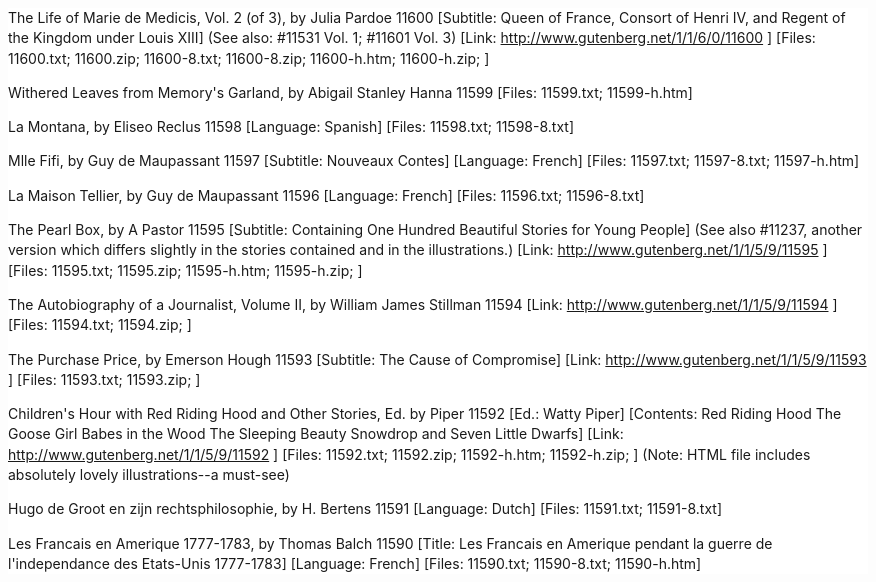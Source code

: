 The Life of Marie de Medicis, Vol. 2 (of 3), by Julia Pardoe             11600
  [Subtitle: Queen of France, Consort of Henri IV, and Regent of the
   Kingdom under Louis XIII]
  (See also: #11531 Vol. 1; #11601 Vol. 3)
  [Link: http://www.gutenberg.net/1/1/6/0/11600 ]
  [Files: 11600.txt; 11600.zip; 11600-8.txt; 11600-8.zip; 11600-h.htm;
   11600-h.zip; ]

Withered Leaves from Memory's Garland, by Abigail Stanley Hanna          11599
  [Files: 11599.txt; 11599-h.htm]

La Montana, by Eliseo Reclus                                             11598
  [Language: Spanish]
  [Files: 11598.txt; 11598-8.txt]

Mlle Fifi, by Guy de Maupassant                                          11597
  [Subtitle: Nouveaux Contes] [Language: French]
  [Files: 11597.txt; 11597-8.txt; 11597-h.htm]

La Maison Tellier, by Guy de Maupassant                                  11596
  [Language: French]
  [Files: 11596.txt; 11596-8.txt]

The Pearl Box, by A Pastor                                               11595
  [Subtitle: Containing One Hundred Beautiful Stories for Young People]
  (See also #11237, another version which differs slightly in the stories
   contained and in the illustrations.)
  [Link: http://www.gutenberg.net/1/1/5/9/11595 ]
  [Files: 11595.txt; 11595.zip; 11595-h.htm; 11595-h.zip; ]

The Autobiography of a Journalist, Volume II, by William James Stillman  11594
  [Link: http://www.gutenberg.net/1/1/5/9/11594 ]
  [Files: 11594.txt; 11594.zip; ]

The Purchase Price, by Emerson Hough                                     11593
  [Subtitle: The Cause of Compromise]
  [Link: http://www.gutenberg.net/1/1/5/9/11593 ]
  [Files: 11593.txt; 11593.zip; ]

Children's Hour with Red Riding Hood and Other Stories, Ed. by Piper     11592
  [Ed.: Watty Piper]
  [Contents:
    Red Riding Hood
    The Goose Girl
    Babes in the Wood
    The Sleeping Beauty
    Snowdrop and Seven Little Dwarfs]
  [Link: http://www.gutenberg.net/1/1/5/9/11592 ]
  [Files: 11592.txt; 11592.zip; 11592-h.htm; 11592-h.zip; ]
  (Note:  HTML file includes absolutely lovely illustrations--a must-see)

Hugo de Groot en zijn rechtsphilosophie, by H. Bertens                   11591
  [Language: Dutch]
  [Files: 11591.txt; 11591-8.txt]

Les Francais en Amerique 1777-1783, by Thomas Balch                      11590
  [Title: Les Francais en Amerique pendant la guerre de l'independance
   des Etats-Unis 1777-1783]
  [Language: French]
  [Files: 11590.txt; 11590-8.txt; 11590-h.htm]
